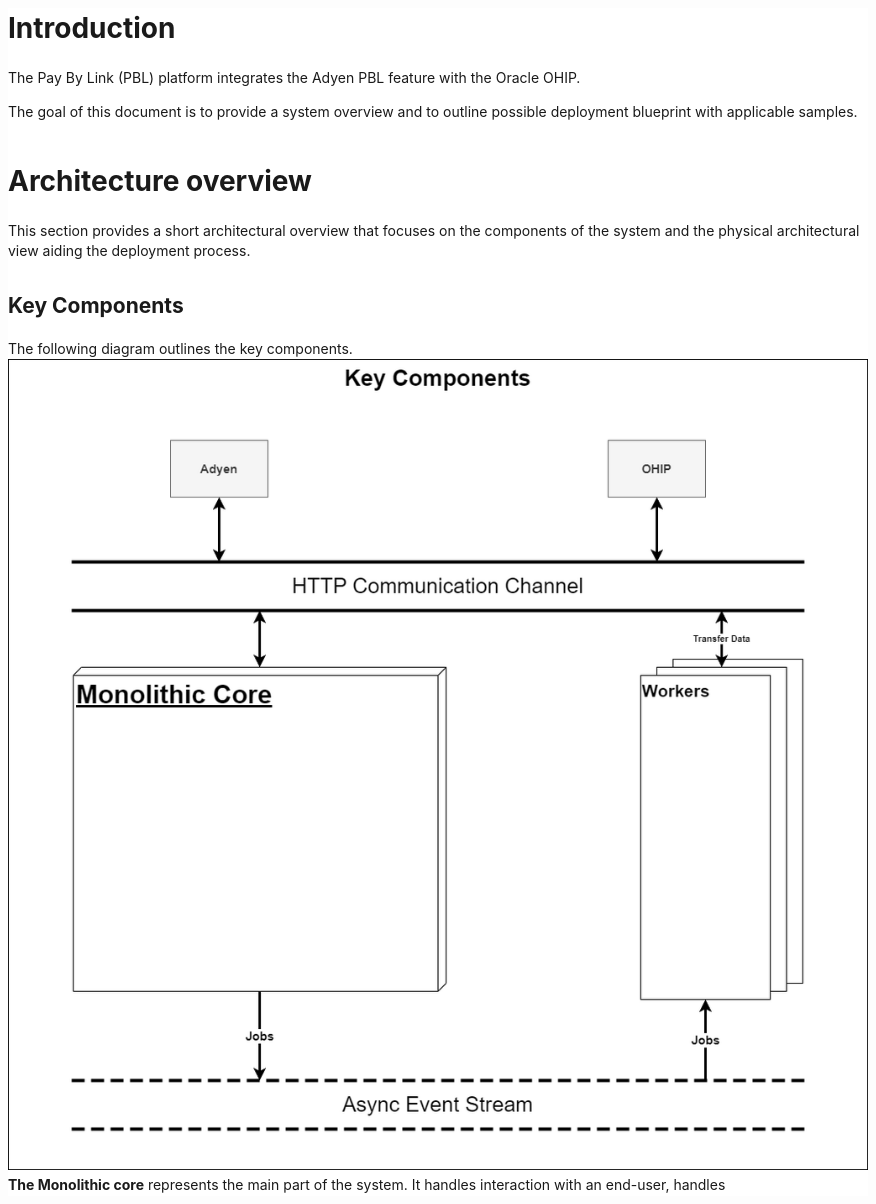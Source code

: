 # Introduction

The Pay By Link (PBL) platform integrates the Adyen PBL feature with the Oracle OHIP.

The goal of this document is to provide a system overview and to outline possible deployment blueprint with applicable
samples.

# Architecture overview

This section provides a short architectural overview that focuses on the components of the system and the physical
architectural
view aiding the deployment process.

## Key Components

The following diagram outlines the key components.
![Architectural style](assets/docs/components.png)
**The Monolithic core** represents the main part of the system. It handles interaction with an end-user, handles